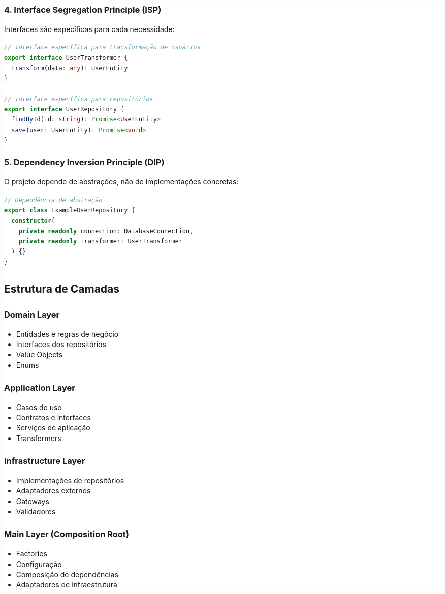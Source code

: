 ### 4. Interface Segregation Principle (ISP)
Interfaces são específicas para cada necessidade:

```typescript
// Interface específica para transformação de usuários
export interface UserTransformer {
  transform(data: any): UserEntity
}

// Interface específica para repositórios
export interface UserRepository {
  findById(id: string): Promise<UserEntity>
  save(user: UserEntity): Promise<void>
}
```

### 5. Dependency Inversion Principle (DIP)
O projeto depende de abstrações, não de implementações concretas:

```typescript
// Dependência de abstração
export class ExampleUserRepository {
  constructor(
    private readonly connection: DatabaseConnection,
    private readonly transformer: UserTransformer
  ) {}
}
```

## Estrutura de Camadas

### Domain Layer
- Entidades e regras de negócio
- Interfaces dos repositórios
- Value Objects
- Enums

### Application Layer
- Casos de uso
- Contratos e interfaces
- Serviços de aplicação
- Transformers

### Infrastructure Layer
- Implementações de repositórios
- Adaptadores externos
- Gateways
- Validadores

### Main Layer (Composition Root)
- Factories
- Configuração
- Composição de dependências
- Adaptadores de infraestrutura
